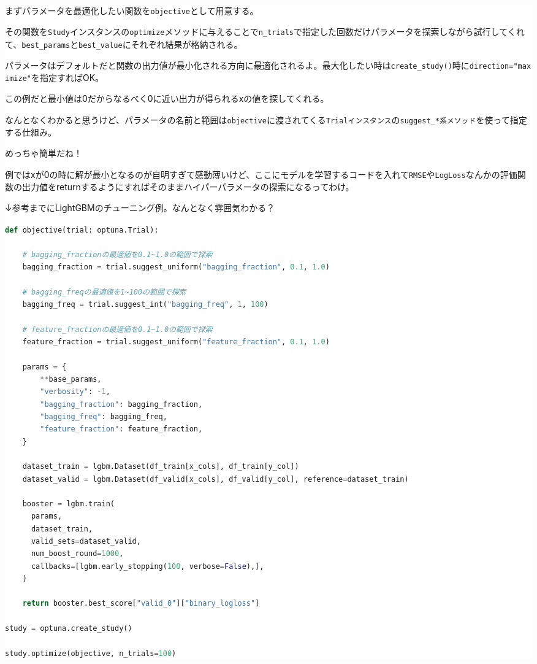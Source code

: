 まずパラメータを最適化したい関数を`objective`として用意する。

その関数を`Study`インスタンスの`optimize`メソッドに与えることで`n_trials`で指定した回数だけパラメータを探索しながら試行してくれて、`best_params`と`best_value`にそれぞれ結果が格納される。

パラメータはデフォルトだと関数の出力値が最小化される方向に最適化されるよ。最大化したい時は`create_study()`時に`direction="maximize"`を指定すればOK。

この例だと最小値は0だからなるべく0に近い出力が得られるxの値を探してくれる。

なんとなくわかると思うけど、パラメータの名前と範囲は`objective`に渡されてくる`Trialインスタンス`の`suggest_*系メソッド`を使って指定する仕組み。

めっちゃ簡単だね！

例ではxが0の時に解が最小となるのが自明すぎて感動薄いけど、ここにモデルを学習するコードを入れて`RMSE`や`LogLoss`なんかの評価関数の出力値をreturnするようにすればそのままハイパーパラメータの探索になるってわけ。

↓参考までにLightGBMのチューニング例。なんとなく雰囲気わかる？

```python
def objective(trial: optuna.Trial):

    # bagging_fractionの最適値を0.1~1.0の範囲で探索
    bagging_fraction = trial.suggest_uniform("bagging_fraction", 0.1, 1.0)

    # bagging_freqの最適値を1~100の範囲で探索
    bagging_freq = trial.suggest_int("bagging_freq", 1, 100)

    # feature_fractionの最適値を0.1~1.0の範囲で探索
    feature_fraction = trial.suggest_uniform("feature_fraction", 0.1, 1.0)

    params = {
        **base_params,
        "verbosity": -1,
        "bagging_fraction": bagging_fraction,
        "bagging_freq": bagging_freq,
        "feature_fraction": feature_fraction,
    }

    dataset_train = lgbm.Dataset(df_train[x_cols], df_train[y_col])
    dataset_valid = lgbm.Dataset(df_valid[x_cols], df_valid[y_col], reference=dataset_train)

    booster = lgbm.train(
      params,
      dataset_train,
      valid_sets=dataset_valid,
      num_boost_round=1000,
      callbacks=[lgbm.early_stopping(100, verbose=False),],
    )

    return booster.best_score["valid_0"]["binary_logloss"]

study = optuna.create_study()

study.optimize(objective, n_trials=100)
```


[^2]: 正確にはOptunaでは元のSuccessive Halvingじゃなくて並列実行に対応した[Asynchronous Successive Halving](http://arxiv.org/abs/1810.05934)が採用されてる&実装の都合により論文とは細部が若干異なるとのこと。
[^3]: もし単位を時間にしたい時は`trial.report()`で報告するステップ数を経過秒数とかにすればいけそう。
[^4]: 正確には元の論文だと子Prunerの割り当ては総リソースを元に計算されるみたいなんだけど、OptunaではPrunerは総リソース(`n_trials`とか)の概念を持たないためこのような計算で代替しているとのこと。